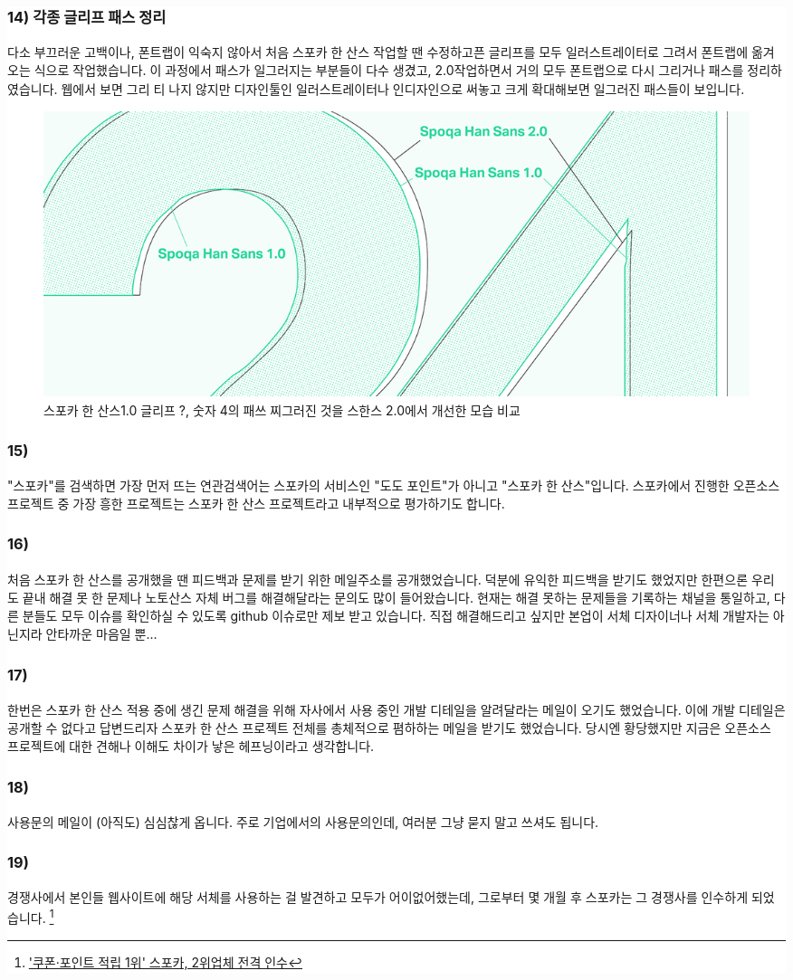 ### 14) 각종 글리프 패스 정리 

다소 부끄러운 고백이나, 폰트랩이 익숙지 않아서 처음 스포카 한 산스 작업할 땐 수정하고픈 글리프를 모두 일러스트레이터로 그려서 폰트랩에 옮겨오는 식으로 작업했습니다. 이 과정에서 패스가 일그러지는 부분들이 다수 생겼고, 2.0작업하면서 거의 모두 폰트랩으로 다시 그리거나 패스를 정리하였습니다. 웹에서 보면 그리 티 나지 않지만 디자인툴인 일러스트레이터나 인디자인으로 써놓고 크게 확대해보면 일그러진 패스들이 보입니다. 

<figure>
  <img src="/images/2017-02-01/sds31.png"
    style="margin-right:auto; margin-left:auto;" />
  <figcaption>
    스포카 한 산스1.0 글리프 ?, 숫자 4의 패쓰 찌그러진 것을 스한스 2.0에서 개선한 모습 비교
  </figcaption>
</figure>


### 15)

"스포카"를 검색하면 가장 먼저 뜨는 연관검색어는 스포카의 서비스인 "도도 포인트"가 아니고 "스포카 한 산스"입니다. 스포카에서 진행한 오픈소스 프로젝트 중 가장 흥한 프로젝트는 스포카 한 산스 프로젝트라고 내부적으로 평가하기도 합니다.

### 16)

처음 스포카 한 산스를 공개했을 땐 피드백과 문제를 받기 위한 메일주소를 공개했었습니다. 덕분에 유익한 피드백을 받기도 했었지만 한편으론 우리도 끝내 해결 못 한 문제나 노토산스 자체 버그를 해결해달라는 문의도 많이 들어왔습니다. 현재는 해결 못하는 문제들을 기록하는 채널을 통일하고, 다른 분들도 모두 이슈를 확인하실 수 있도록 github 이슈로만 제보 받고 있습니다. 직접 해결해드리고 싶지만 본업이 서체 디자이너나 서체 개발자는 아닌지라 안타까운 마음일 뿐... 

### 17)
한번은 스포카 한 산스 적용 중에 생긴 문제 해결을 위해 자사에서 사용 중인 개발 디테일을 알려달라는 메일이 오기도 했었습니다. 이에 개발 디테일은 공개할 수 없다고 답변드리자 스포카 한 산스 프로젝트 전체를 총체적으로 폄하하는 메일을 받기도 했었습니다. 당시엔 황당했지만 지금은 오픈소스 프로젝트에 대한 견해나 이해도 차이가 낳은 헤프닝이라고 생각합니다. 

### 18)
사용문의 메일이 (아직도) 심심찮게 옵니다. 주로 기업에서의 사용문의인데, 여러분 그냥 묻지 말고 쓰셔도 됩니다. 

### 19)
경쟁사에서 본인들 웹사이트에 해당 서체를 사용하는 걸 발견하고 모두가 어이없어했는데, 그로부터 몇 개월 후 스포카는 그 경쟁사를 인수하게 되었습니다. [^4]


[^1]: 한국타이포그라피학회의 심우진 님의 논문 “한글 타이포그라피 환경으로서의 문장부호에 대하여”를 읽어보면, 주류 여론으로는 문장부호와 산술기호를 구분하는 것으로 보입니다. *“6.3. 폰트 호환성 저하 부등호를 꺾쇠괄호의 대용으로 사용하는 한글 폰트도 많이 출시되어 있으나, 5.1에서 언급한 바와 같이 제작 방식에 차이가 있어 한글 폰트끼리의 크기, 위치 편차가 크다(그림 18)”*
[^2]: 다음 각 항목의 링크를 클릭해 더 자세한 정보를 확인해보세요. [『(왼쪽 겹낫표)](https://codepoints.net/U+300E), [』(오른쪽 겹낫표)](https://codepoints.net/U+300F), [《(왼쪽 겹화살괄호)](https://codepoints.net/U+300A), [》(오른쪽 겹화살괄호)](https://codepoints.net/U+300B), [「(왼쪽 낫표)](https://codepoints.net/U+300C), [」(오른쪽 낫표)](https://codepoints.net/U+300D), [〈(왼쪽 홑화살괄호)](https://codepoints.net/U+2329), [〉(오른쪽 홑화살괄호)](https://codepoints.net/U+232A).
[^3]: 한국어의 조판방식과 유니코드 표준이 거리가 멀기 때문에 다른 한국 서체 회사들도 반각으로 임의로 고친 서체(산돌네오고딕, 나눔고딕 등)를 출시하기도 합니다. 
[^4]: ['쿠폰·포인트 적립 1위' 스포카, 2위업체 전격 인수](http://biz.chosun.com/site/data/html_dir/2016/12/07/2016120703156.html)
[^5]: 안삼열 님의 실제 의견과 본 블로그에 기재된 글쓴이의 의견이 다를 수 있습니다. 